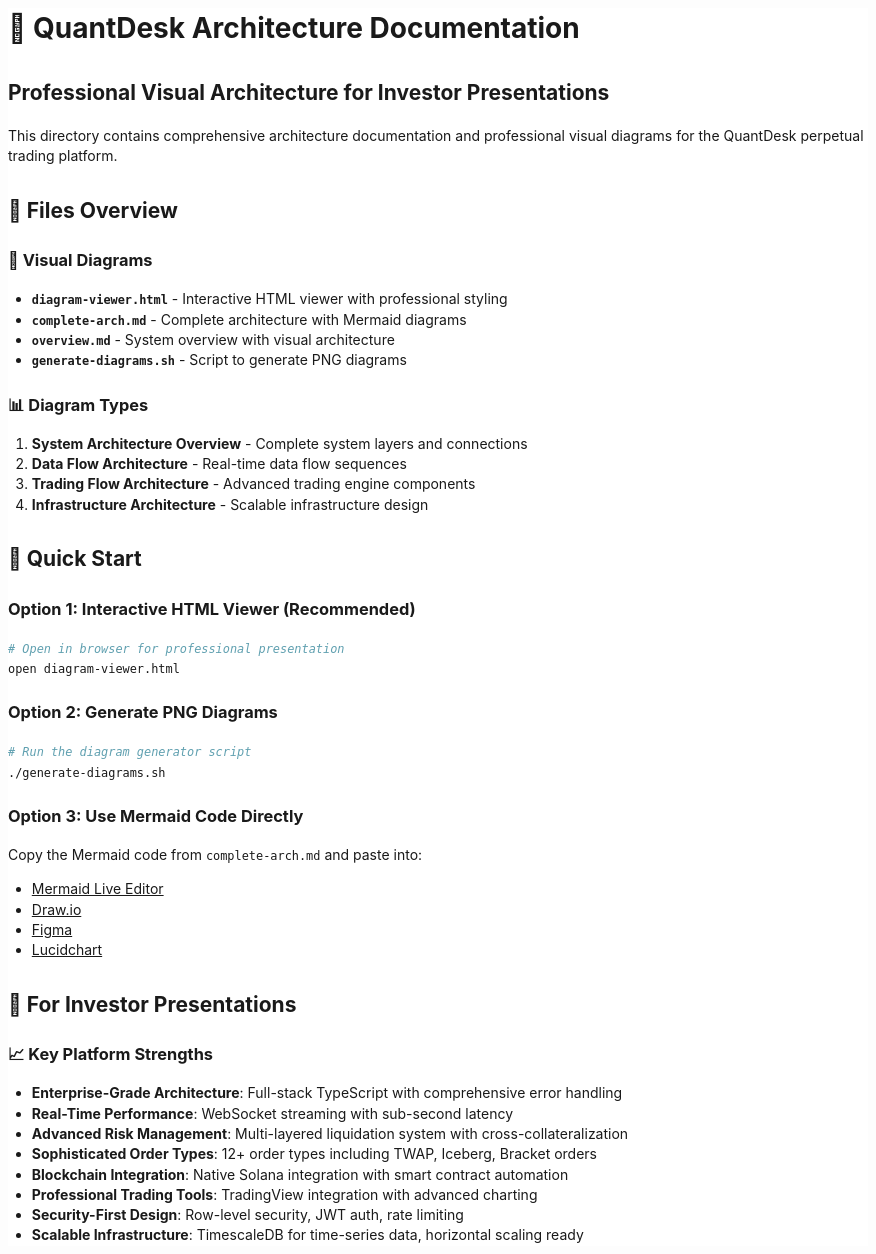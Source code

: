 # 🚀 QuantDesk Architecture Documentation

## Professional Visual Architecture for Investor Presentations

This directory contains comprehensive architecture documentation and professional visual diagrams for the QuantDesk perpetual trading platform.

## 📁 Files Overview

### 🎨 **Visual Diagrams**
- **`diagram-viewer.html`** - Interactive HTML viewer with professional styling
- **`complete-arch.md`** - Complete architecture with Mermaid diagrams
- **`overview.md`** - System overview with visual architecture
- **`generate-diagrams.sh`** - Script to generate PNG diagrams

### 📊 **Diagram Types**

1. **System Architecture Overview** - Complete system layers and connections
2. **Data Flow Architecture** - Real-time data flow sequences
3. **Trading Flow Architecture** - Advanced trading engine components
4. **Infrastructure Architecture** - Scalable infrastructure design

## 🚀 Quick Start

### Option 1: Interactive HTML Viewer (Recommended)
```bash
# Open in browser for professional presentation
open diagram-viewer.html
```

### Option 2: Generate PNG Diagrams
```bash
# Run the diagram generator script
./generate-diagrams.sh
```

### Option 3: Use Mermaid Code Directly
Copy the Mermaid code from `complete-arch.md` and paste into:
- [Mermaid Live Editor](https://mermaid.live)
- [Draw.io](https://draw.io)
- [Figma](https://figma.com)
- [Lucidchart](https://lucidchart.com)

## 🎯 **For Investor Presentations**

### 📈 **Key Platform Strengths**
- **Enterprise-Grade Architecture**: Full-stack TypeScript with comprehensive error handling
- **Real-Time Performance**: WebSocket streaming with sub-second latency
- **Advanced Risk Management**: Multi-layered liquidation system with cross-collateralization
- **Sophisticated Order Types**: 12+ order types including TWAP, Iceberg, Bracket orders
- **Blockchain Integration**: Native Solana integration with smart contract automation
- **Professional Trading Tools**: TradingView integration with advanced charting
- **Security-First Design**: Row-level security, JWT auth, rate limiting
- **Scalable Infrastructure**: TimescaleDB for time-series data, horizontal scaling ready

